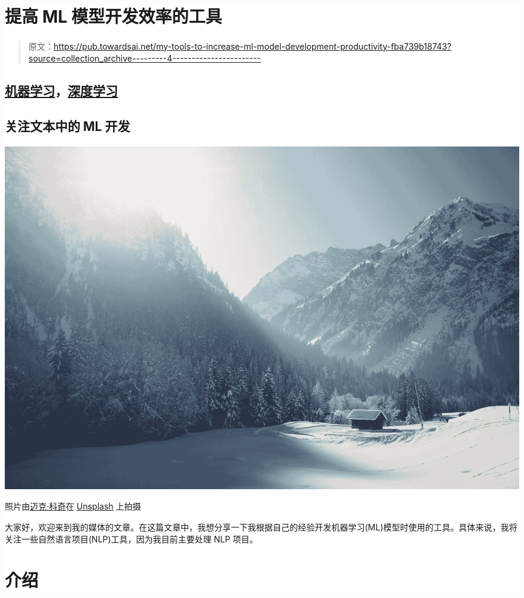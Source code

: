 # 提高 ML 模型开发效率的工具

> 原文：<https://pub.towardsai.net/my-tools-to-increase-ml-model-development-productivity-fba739b18743?source=collection_archive---------4----------------------->

## [机器学习](https://towardsai.net/p/category/machine-learning)，[深度学习](https://towardsai.net/p/category/machine-learning/deep-learning)

## 关注文本中的 ML 开发

![](img/a4c572d3fef0c91abf03f7045d6eaf72.png)

照片由[迈克·科奇](https://unsplash.com/@mike?utm_source=medium&utm_medium=referral)在 [Unsplash](https://unsplash.com?utm_source=medium&utm_medium=referral) 上拍摄

大家好，欢迎来到我的媒体的文章。在这篇文章中，我想分享一下我根据自己的经验开发机器学习(ML)模型时使用的工具。具体来说，我将关注一些自然语言项目(NLP)工具，因为我目前主要处理 NLP 项目。

# 介绍
